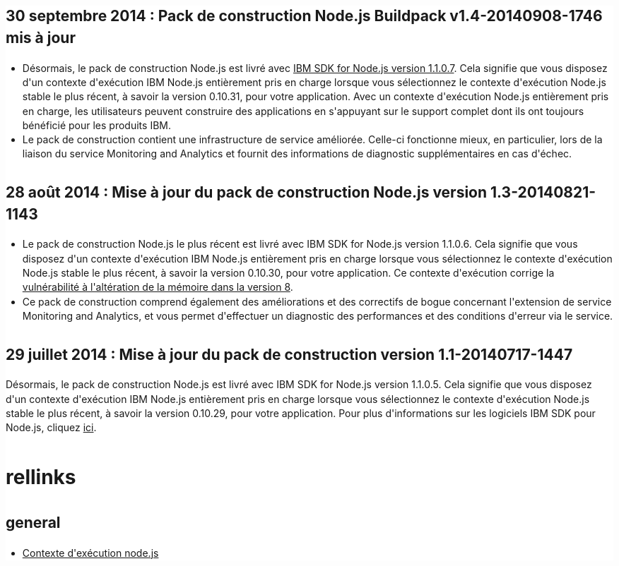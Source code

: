 ## 30 septembre 2014 : Pack de construction Node.js Buildpack v1.4-20140908-1746 mis à jour

* Désormais, le pack de construction Node.js est livré avec [IBM SDK for Node.js version 1.1.0.7](https://developer.ibm.com/node/sdk/). Cela signifie que vous disposez d'un contexte d'exécution IBM Node.js entièrement pris en charge lorsque
vous sélectionnez le contexte d'exécution Node.js stable le plus récent, à savoir la version 0.10.31, pour votre application. Avec un contexte d'exécution
Node.js entièrement pris en charge, les utilisateurs peuvent construire des applications en s'appuyant sur le support complet dont ils ont toujours
bénéficié pour les produits IBM.
* Le pack de construction contient une infrastructure de service améliorée. Celle-ci fonctionne mieux, en particulier, lors de la liaison du service Monitoring and Analytics et fournit des informations de diagnostic supplémentaires en cas d'échec.

## 28 août 2014 : Mise à jour du pack de construction Node.js version 1.3-20140821-1143

* Le pack de construction Node.js le plus récent est livré avec IBM SDK for Node.js version 1.1.0.6. Cela signifie
que vous disposez d'un contexte d'exécution IBM Node.js entièrement pris en charge lorsque vous sélectionnez le
contexte d'exécution Node.js stable le plus récent, à savoir la version 0.10.30, pour votre application. Ce
contexte d'exécution corrige la
[vulnérabilité à l'altération de la mémoire dans la version 8](http://blog.nodejs.org/2014/07/31/v8-memory-corruption-stack-overflow).
* Ce pack de construction comprend également des améliorations et des correctifs de bogue concernant l'extension de service Monitoring and Analytics, et vous permet
d'effectuer un diagnostic des performances et des conditions d'erreur via le service.

## 29 juillet 2014 : Mise à jour du pack de construction version 1.1-20140717-1447

Désormais, le pack de construction Node.js est livré avec IBM SDK for Node.js version 1.1.0.5. Cela signifie que vous disposez d'un contexte d'exécution
IBM Node.js entièrement pris en charge lorsque vous sélectionnez le contexte d'exécution Node.js
stable le plus récent, à savoir la version 0.10.29, pour votre application. Pour plus d'informations sur les logiciels IBM SDK pour Node.js, cliquez [ici](https://developer.ibm.com/node/sdk/).

# rellinks
## general
* [Contexte d'exécution node.js](index.html)
